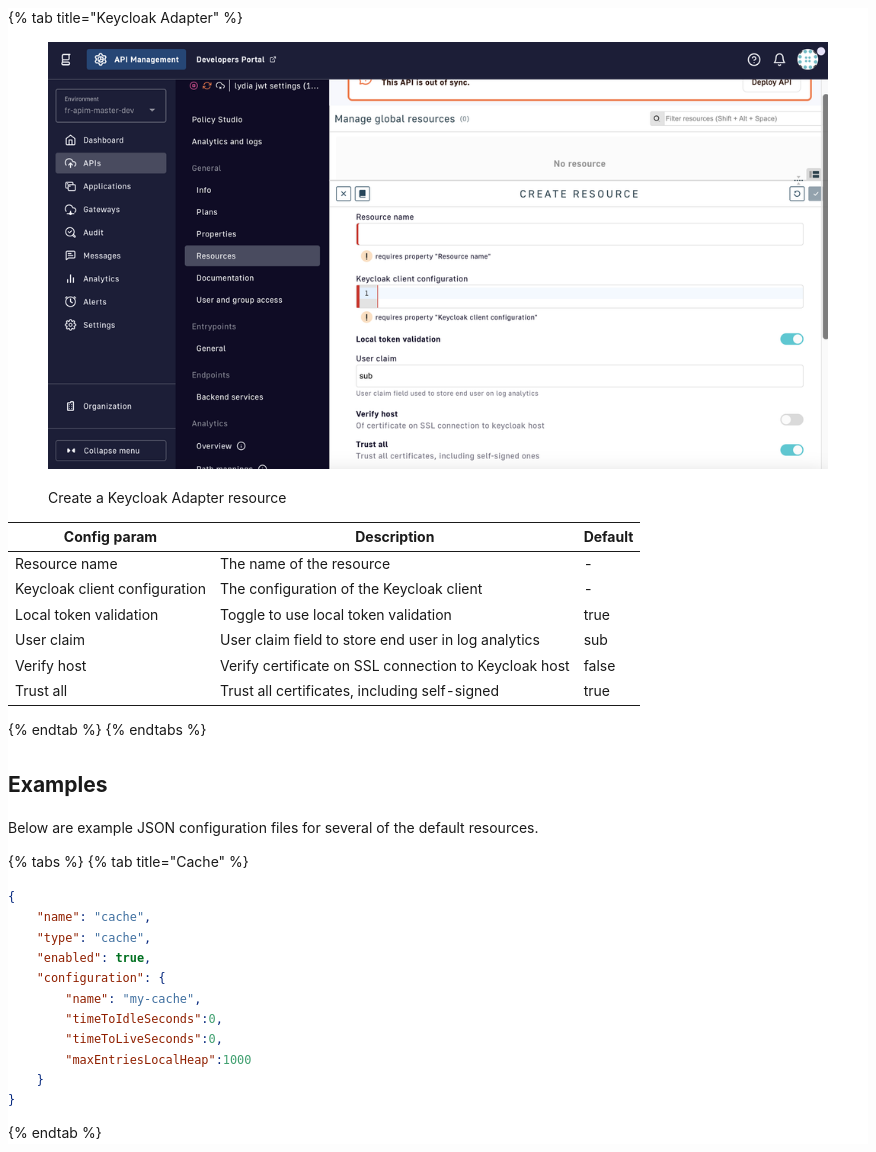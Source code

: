{% tab title="Keycloak Adapter" %}
<figure><img src="../../.gitbook/assets/resource_keycloak.png" alt=""><figcaption><p>Create a Keycloak Adapter resource</p></figcaption></figure>

| Config param                  | Description                                           | Default |
| ----------------------------- | ----------------------------------------------------- | ------- |
| Resource name                 | The name of the resource                              | -       |
| Keycloak client configuration | The configuration of the Keycloak client              | -       |
| Local token validation        | Toggle to use local token validation                  | true    |
| User claim                    | User claim field to store end user in log analytics   | sub     |
| Verify host                   | Verify certificate on SSL connection to Keycloak host | false   |
| Trust all                     | Trust all certificates, including self-signed         | true    |
{% endtab %}
{% endtabs %}

## Examples

Below are example JSON configuration files for several of the default resources.

{% tabs %}
{% tab title="Cache" %}
```json
{
    "name": "cache",
    "type": "cache",
    "enabled": true,
    "configuration": {
        "name": "my-cache",
        "timeToIdleSeconds":0,
        "timeToLiveSeconds":0,
        "maxEntriesLocalHeap":1000
    }
}
```
{% endtab %}
